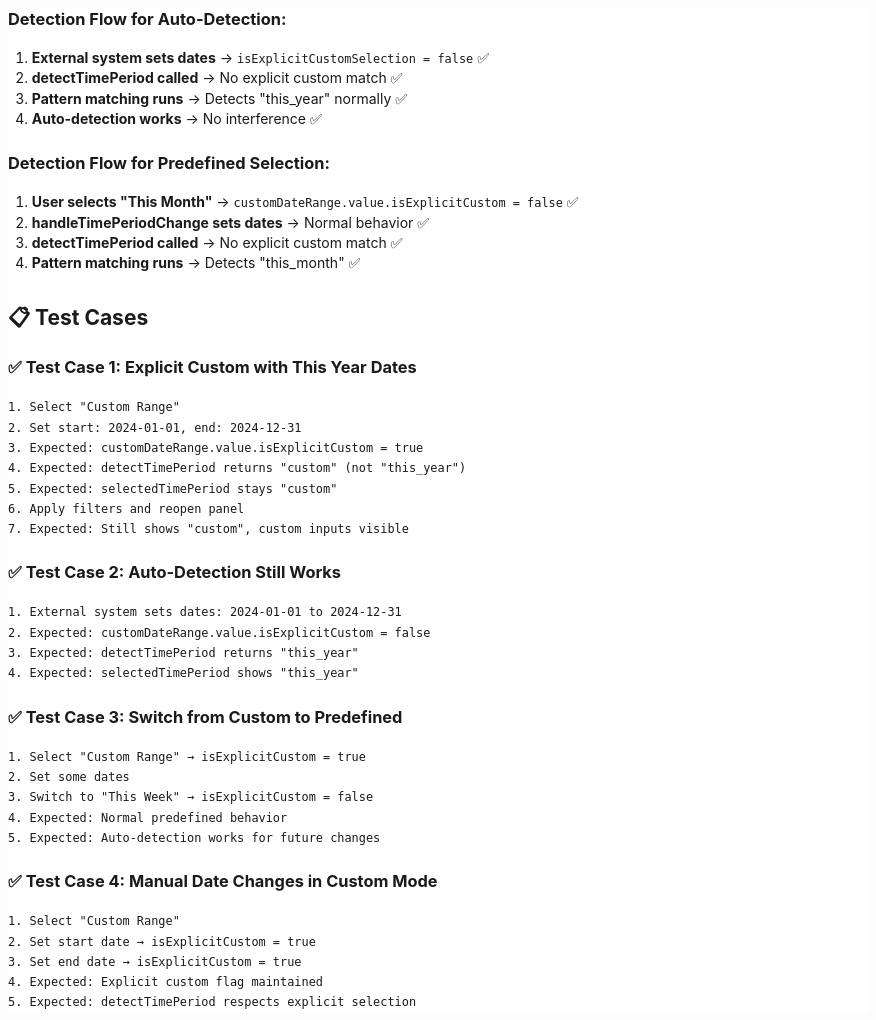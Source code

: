 ### **Detection Flow for Auto-Detection:**

1. **External system sets dates** → `isExplicitCustomSelection = false` ✅
2. **detectTimePeriod called** → No explicit custom match ✅
3. **Pattern matching runs** → Detects "this_year" normally ✅
4. **Auto-detection works** → No interference ✅

### **Detection Flow for Predefined Selection:**

1. **User selects "This Month"** → `customDateRange.value.isExplicitCustom = false` ✅
2. **handleTimePeriodChange sets dates** → Normal behavior ✅
3. **detectTimePeriod called** → No explicit custom match ✅
4. **Pattern matching runs** → Detects "this_month" ✅

## 📋 **Test Cases**

### **✅ Test Case 1: Explicit Custom with This Year Dates**

```
1. Select "Custom Range"
2. Set start: 2024-01-01, end: 2024-12-31
3. Expected: customDateRange.value.isExplicitCustom = true
4. Expected: detectTimePeriod returns "custom" (not "this_year")
5. Expected: selectedTimePeriod stays "custom"
6. Apply filters and reopen panel
7. Expected: Still shows "custom", custom inputs visible
```

### **✅ Test Case 2: Auto-Detection Still Works**

```
1. External system sets dates: 2024-01-01 to 2024-12-31
2. Expected: customDateRange.value.isExplicitCustom = false
3. Expected: detectTimePeriod returns "this_year"
4. Expected: selectedTimePeriod shows "this_year"
```

### **✅ Test Case 3: Switch from Custom to Predefined**

```
1. Select "Custom Range" → isExplicitCustom = true
2. Set some dates
3. Switch to "This Week" → isExplicitCustom = false
4. Expected: Normal predefined behavior
5. Expected: Auto-detection works for future changes
```

### **✅ Test Case 4: Manual Date Changes in Custom Mode**

```
1. Select "Custom Range"
2. Set start date → isExplicitCustom = true
3. Set end date → isExplicitCustom = true
4. Expected: Explicit custom flag maintained
5. Expected: detectTimePeriod respects explicit selection
```
